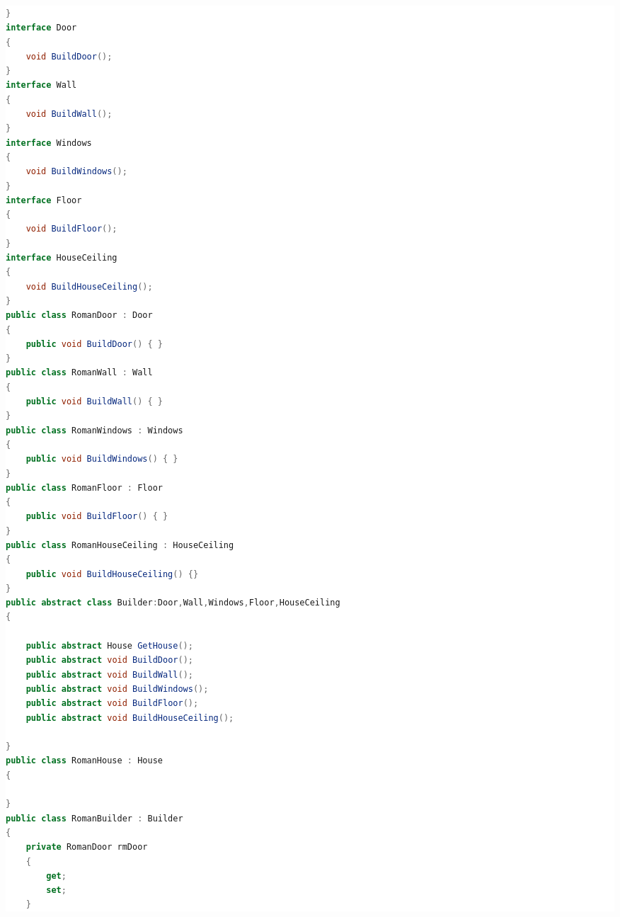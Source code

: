 ```csharp
}
interface Door
{
    void BuildDoor();
}
interface Wall
{
    void BuildWall();
}
interface Windows
{
    void BuildWindows();
}
interface Floor
{
    void BuildFloor();
}
interface HouseCeiling
{
    void BuildHouseCeiling();
}
public class RomanDoor : Door
{
    public void BuildDoor() { }
}
public class RomanWall : Wall
{
    public void BuildWall() { }
}
public class RomanWindows : Windows
{
    public void BuildWindows() { }
}
public class RomanFloor : Floor
{
    public void BuildFloor() { }
}
public class RomanHouseCeiling : HouseCeiling
{
    public void BuildHouseCeiling() {}
}
public abstract class Builder:Door,Wall,Windows,Floor,HouseCeiling
{

    public abstract House GetHouse();
    public abstract void BuildDoor();
    public abstract void BuildWall();
    public abstract void BuildWindows();
    public abstract void BuildFloor();
    public abstract void BuildHouseCeiling();
   
}
public class RomanHouse : House
{

}
public class RomanBuilder : Builder
{
    private RomanDoor rmDoor
    {
        get;
        set;
    }
```